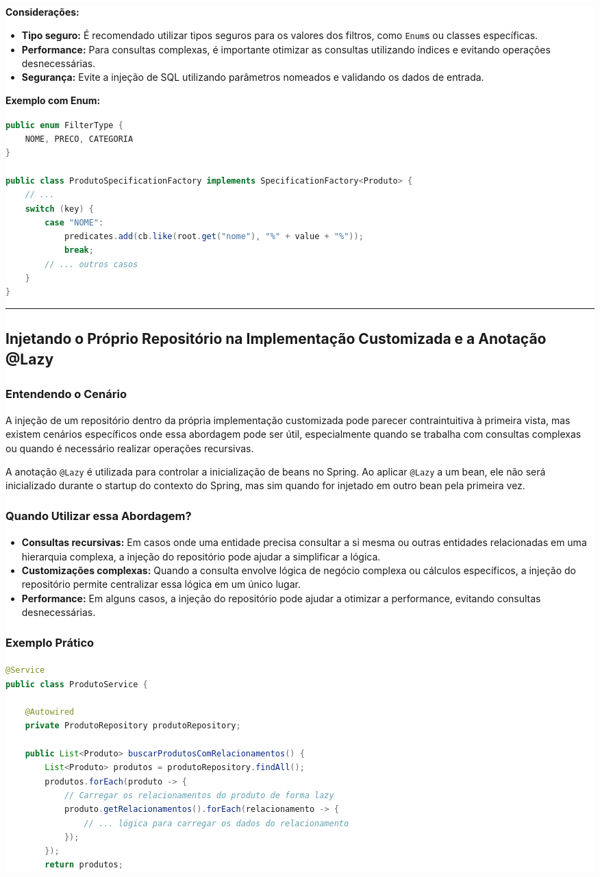 **Considerações:**
* **Tipo seguro:** É recomendado utilizar tipos seguros para os valores dos filtros, como `Enum`s ou classes específicas.
* **Performance:** Para consultas complexas, é importante otimizar as consultas utilizando índices e evitando operações desnecessárias.
* **Segurança:** Evite a injeção de SQL utilizando parâmetros nomeados e validando os dados de entrada.

**Exemplo com Enum:**
```java
public enum FilterType {
    NOME, PRECO, CATEGORIA
}

public class ProdutoSpecificationFactory implements SpecificationFactory<Produto> {
    // ...
    switch (key) {
        case "NOME":
            predicates.add(cb.like(root.get("nome"), "%" + value + "%"));
            break;
        // ... outros casos
    }
}
```
---
## Injetando o Próprio Repositório na Implementação Customizada e a Anotação @Lazy

### Entendendo o Cenário
A injeção de um repositório dentro da própria implementação customizada pode parecer contraintuitiva à primeira vista, mas existem cenários específicos onde essa abordagem pode ser útil, especialmente quando se trabalha com consultas complexas ou quando é necessário realizar operações recursivas.

A anotação `@Lazy` é utilizada para controlar a inicialização de beans no Spring. Ao aplicar `@Lazy` a um bean, ele não será inicializado durante o startup do contexto do Spring, mas sim quando for injetado em outro bean pela primeira vez.

### Quando Utilizar essa Abordagem?
* **Consultas recursivas:** Em casos onde uma entidade precisa consultar a si mesma ou outras entidades relacionadas em uma hierarquia complexa, a injeção do repositório pode ajudar a simplificar a lógica.
* **Customizações complexas:** Quando a consulta envolve lógica de negócio complexa ou cálculos específicos, a injeção do repositório permite centralizar essa lógica em um único lugar.
* **Performance:** Em alguns casos, a injeção do repositório pode ajudar a otimizar a performance, evitando consultas desnecessárias.

### Exemplo Prático
```java
@Service
public class ProdutoService {

    @Autowired
    private ProdutoRepository produtoRepository;

    public List<Produto> buscarProdutosComRelacionamentos() {
        List<Produto> produtos = produtoRepository.findAll();
        produtos.forEach(produto -> {
            // Carregar os relacionamentos do produto de forma lazy
            produto.getRelacionamentos().forEach(relacionamento -> {
                // ... lógica para carregar os dados do relacionamento
            });
        });
        return produtos;
```